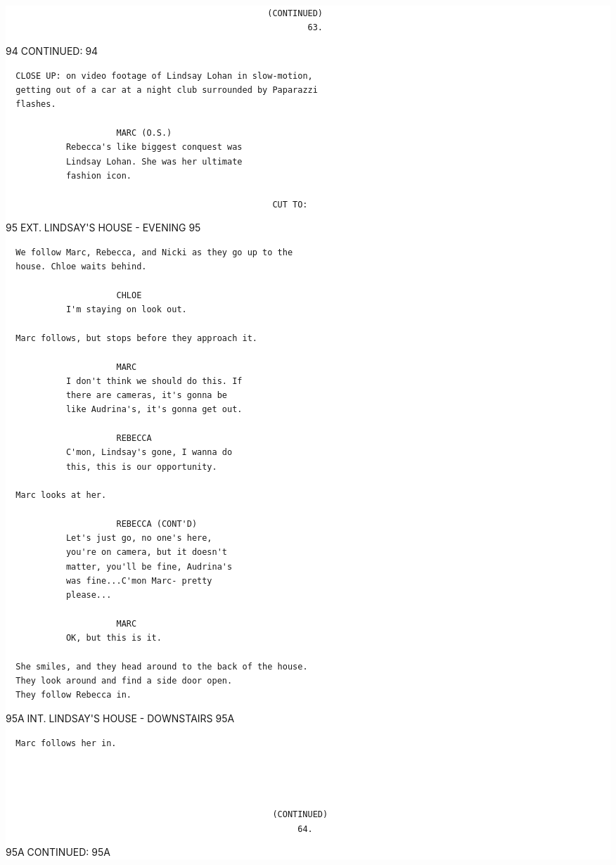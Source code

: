
                                                        (CONTINUED)
                                                                63.
94    CONTINUED:                                                  94

      CLOSE UP: on video footage of Lindsay Lohan in slow-motion,
      getting out of a car at a night club surrounded by Paparazzi
      flashes.

                          MARC (O.S.)
                Rebecca's like biggest conquest was
                Lindsay Lohan. She was her ultimate
                fashion icon.

                                                         CUT TO:


95    EXT. LINDSAY'S HOUSE - EVENING                               95

      We follow Marc, Rebecca, and Nicki as they go up to the
      house. Chloe waits behind.

                          CHLOE
                I'm staying on look out.

      Marc follows, but stops before they approach it.

                          MARC
                I don't think we should do this. If
                there are cameras, it's gonna be
                like Audrina's, it's gonna get out.

                          REBECCA
                C'mon, Lindsay's gone, I wanna do
                this, this is our opportunity.

      Marc looks at her.

                          REBECCA (CONT'D)
                Let's just go, no one's here,
                you're on camera, but it doesn't
                matter, you'll be fine, Audrina's
                was fine...C'mon Marc- pretty
                please...

                          MARC
                OK, but this is it.

      She smiles, and they head around to the back of the house.
      They look around and find a side door open.
      They follow Rebecca in.


95A   INT. LINDSAY'S HOUSE - DOWNSTAIRS                          95A

      Marc follows her in.




                                                         (CONTINUED)
                                                              64.
95A   CONTINUED:                                              95A
